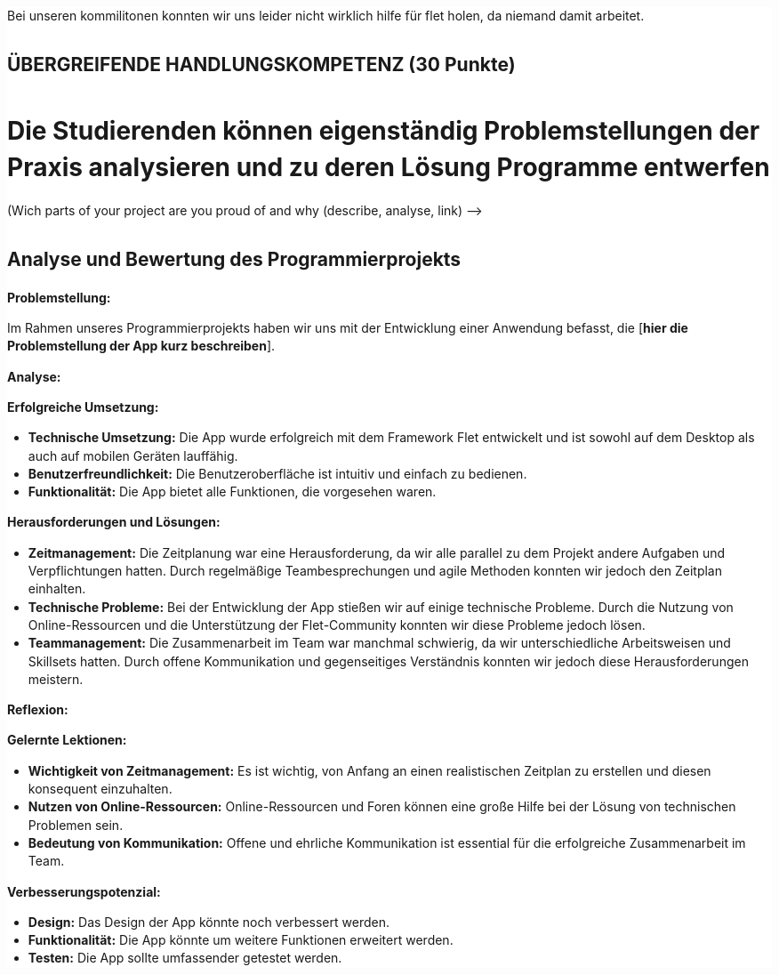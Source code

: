 Bei unseren kommilitonen konnten wir uns leider nicht wirklich hilfe für flet holen, da niemand damit arbeitet.


## ÜBERGREIFENDE HANDLUNGSKOMPETENZ (30 Punkte)

# Die Studierenden können eigenständig Problemstellungen der Praxis analysieren und zu deren Lösung Programme entwerfen 
(Wich parts of your project are you proud of and why (describe, analyse, link) -->


## Analyse und Bewertung des Programmierprojekts

**Problemstellung:**

Im Rahmen unseres Programmierprojekts haben wir uns mit der Entwicklung einer Anwendung befasst, die [**hier die Problemstellung der App kurz beschreiben**].

**Analyse:**

**Erfolgreiche Umsetzung:**

* **Technische Umsetzung:** Die App wurde erfolgreich mit dem Framework Flet entwickelt und ist sowohl auf dem Desktop als auch auf mobilen Geräten lauffähig.
* **Benutzerfreundlichkeit:** Die Benutzeroberfläche ist intuitiv und einfach zu bedienen.
* **Funktionalität:** Die App bietet alle Funktionen, die vorgesehen waren.

**Herausforderungen und Lösungen:**

* **Zeitmanagement:** Die Zeitplanung war eine Herausforderung, da wir alle parallel zu dem Projekt andere Aufgaben und Verpflichtungen hatten. Durch regelmäßige Teambesprechungen und agile Methoden konnten wir jedoch den Zeitplan einhalten.
* **Technische Probleme:** Bei der Entwicklung der App stießen wir auf einige technische Probleme. Durch die Nutzung von Online-Ressourcen und die Unterstützung der Flet-Community konnten wir diese Probleme jedoch lösen.
* **Teammanagement:** Die Zusammenarbeit im Team war manchmal schwierig, da wir unterschiedliche Arbeitsweisen und Skillsets hatten. Durch offene Kommunikation und gegenseitiges Verständnis konnten wir jedoch diese Herausforderungen meistern.

**Reflexion:**

**Gelernte Lektionen:**

* **Wichtigkeit von Zeitmanagement:** Es ist wichtig, von Anfang an einen realistischen Zeitplan zu erstellen und diesen konsequent einzuhalten.
* **Nutzen von Online-Ressourcen:** Online-Ressourcen und Foren können eine große Hilfe bei der Lösung von technischen Problemen sein.
* **Bedeutung von Kommunikation:** Offene und ehrliche Kommunikation ist essential für die erfolgreiche Zusammenarbeit im Team.

**Verbesserungspotenzial:**

* **Design:** Das Design der App könnte noch verbessert werden.
* **Funktionalität:** Die App könnte um weitere Funktionen erweitert werden.
* **Testen:** Die App sollte umfassender getestet werden.
